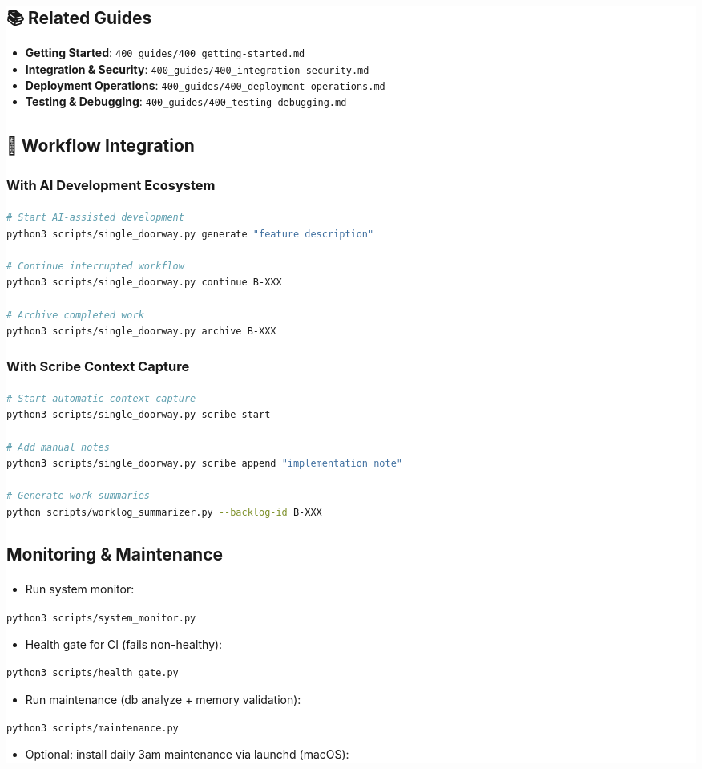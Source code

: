 ## 📚 **Related Guides**

- **Getting Started**: `400_guides/400_getting-started.md`
- **Integration & Security**: `400_guides/400_integration-security.md`
- **Deployment Operations**: `400_guides/400_deployment-operations.md`
- **Testing & Debugging**: `400_guides/400_testing-debugging.md`

## 🔄 **Workflow Integration**

### **With AI Development Ecosystem**
```bash
# Start AI-assisted development
python3 scripts/single_doorway.py generate "feature description"

# Continue interrupted workflow
python3 scripts/single_doorway.py continue B-XXX

# Archive completed work
python3 scripts/single_doorway.py archive B-XXX
```

### **With Scribe Context Capture**
```bash
# Start automatic context capture
python3 scripts/single_doorway.py scribe start

# Add manual notes
python3 scripts/single_doorway.py scribe append "implementation note"

# Generate work summaries
python scripts/worklog_summarizer.py --backlog-id B-XXX
```

## Monitoring & Maintenance

- Run system monitor:

```bash
python3 scripts/system_monitor.py
```

- Health gate for CI (fails non-healthy):

```bash
python3 scripts/health_gate.py
```

- Run maintenance (db analyze + memory validation):

```bash
python3 scripts/maintenance.py
```

- Optional: install daily 3am maintenance via launchd (macOS):
